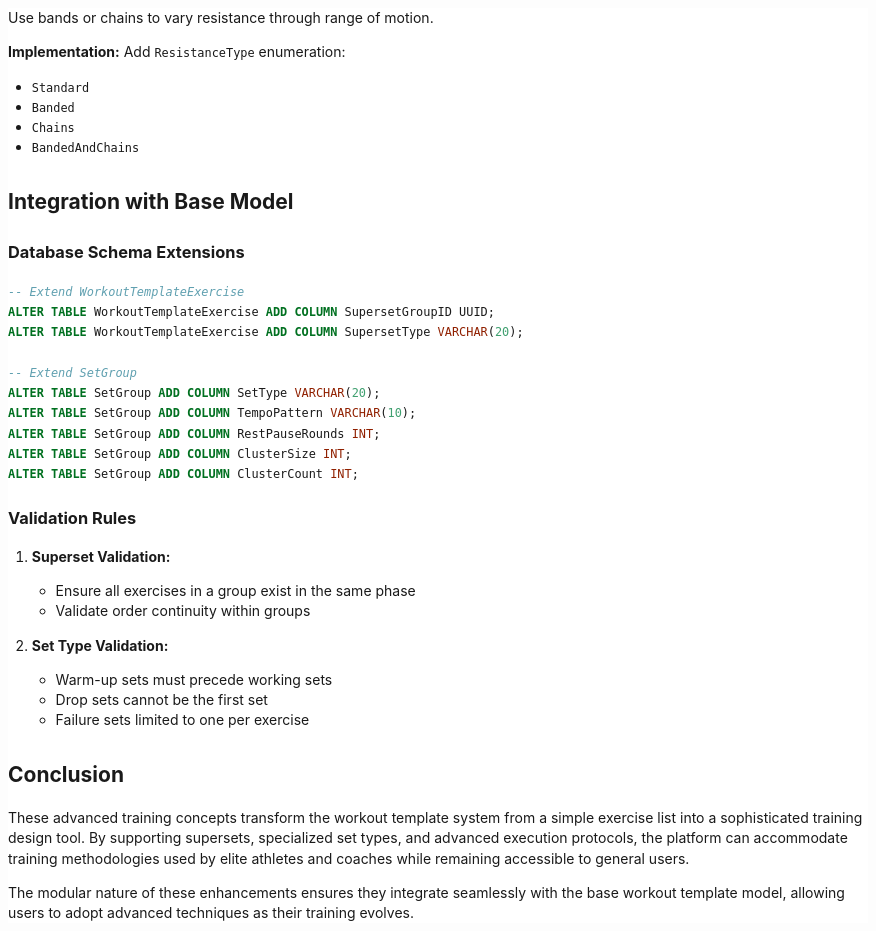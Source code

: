 Use bands or chains to vary resistance through range of motion.

**Implementation:**
Add `ResistanceType` enumeration:
- `Standard`
- `Banded`
- `Chains`
- `BandedAndChains`

## Integration with Base Model

### Database Schema Extensions

```sql
-- Extend WorkoutTemplateExercise
ALTER TABLE WorkoutTemplateExercise ADD COLUMN SupersetGroupID UUID;
ALTER TABLE WorkoutTemplateExercise ADD COLUMN SupersetType VARCHAR(20);

-- Extend SetGroup
ALTER TABLE SetGroup ADD COLUMN SetType VARCHAR(20);
ALTER TABLE SetGroup ADD COLUMN TempoPattern VARCHAR(10);
ALTER TABLE SetGroup ADD COLUMN RestPauseRounds INT;
ALTER TABLE SetGroup ADD COLUMN ClusterSize INT;
ALTER TABLE SetGroup ADD COLUMN ClusterCount INT;
```

### Validation Rules

1. **Superset Validation:**
   - Ensure all exercises in a group exist in the same phase
   - Validate order continuity within groups

2. **Set Type Validation:**
   - Warm-up sets must precede working sets
   - Drop sets cannot be the first set
   - Failure sets limited to one per exercise

## Conclusion

These advanced training concepts transform the workout template system from a simple exercise list into a sophisticated training design tool. By supporting supersets, specialized set types, and advanced execution protocols, the platform can accommodate training methodologies used by elite athletes and coaches while remaining accessible to general users.

The modular nature of these enhancements ensures they integrate seamlessly with the base workout template model, allowing users to adopt advanced techniques as their training evolves.